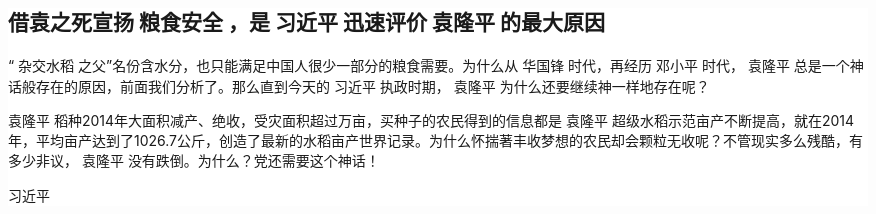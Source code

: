  </p>
 <h2>
  借袁之死宣扬
  <ok href="/term/106225">
   粮食安全
  </ok>
  ，是
  <ok href="/term/1063">
   习近平
  </ok>
  迅速评价
  <ok href="/term/82524">
   袁隆平
  </ok>
  的最大原因
 </h2>
 <p>
  “
  <ok href="/term/541019">
   杂交水稻
  </ok>
  之父”名份含水分，也只能满足中国人很少一部分的粮食需要。为什么从
  <ok href="/term/69099">
   华国锋
  </ok>
  时代，再经历
  <ok href="/term/1065">
   邓小平
  </ok>
  时代，
  <ok href="/term/82524">
   袁隆平
  </ok>
  总是一个神话般存在的原因，前面我们分析了。那么直到今天的
  <ok href="/term/1063">
   习近平
  </ok>
  执政时期，
  <ok href="/term/82524">
   袁隆平
  </ok>
  为什么还要继续神一样地存在呢？
 </p>
 <div class="AD_Embed__Wrap-sc-1xslmin-0 igMuqX module desktop">
  <div>
  </div>
 </div>
 <p>
  <ok href="/term/82524">
   袁隆平
  </ok>
  稻种2014年大面积减产、绝收，受灾面积超过万亩，买种子的农民得到的信息都是
  <ok href="/term/82524">
   袁隆平
  </ok>
  超级水稻示范亩产不断提高，就在2014年，平均亩产达到了1026.7公斤，创造了最新的水稻亩产世界记录。为什么怀揣著丰收梦想的农民却会颗粒无收呢？不管现实多么残酷，有多少非议，
  <ok href="/term/82524">
   袁隆平
  </ok>
  没有跌倒。为什么？党还需要这个神话！
 </p>
 <p>
  <ok href="/term/1063">
   习近平